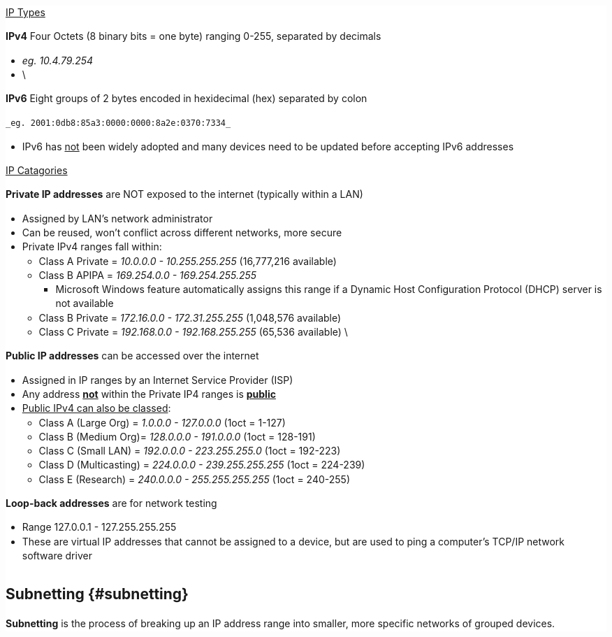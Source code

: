 <span style="text-decoration:underline;">IP Types</span>

**IPv4** Four Octets (8 binary bits = one byte) ranging 0-255, separated by decimals 



* _eg. 10.4.79.254_
*  \


**IPv6** Eight groups of 2 bytes encoded in hexidecimal (hex) separated by colon


    _eg. 2001:0db8:85a3:0000:0000:8a2e:0370:7334_



* IPv6 has <span style="text-decoration:underline;">not</span> been widely adopted and many devices need to be updated before accepting IPv6 addresses

<span style="text-decoration:underline;">IP Catagories</span>

**Private IP addresses** are NOT exposed to the internet (typically within a LAN)



* Assigned by LAN’s network administrator
* Can be reused, won’t conflict across different networks, more secure
* Private IPv4 ranges fall within:
    * Class A Private = _10.0.0.0 - 10.255.255.255_ (16,777,216 available)
    * Class B APIPA = _169.254.0.0 - 169.254.255.255_
        * Microsoft Windows feature automatically assigns this range if a Dynamic Host Configuration Protocol (DHCP) server is not available
    * Class B Private = _172.16.0.0 - 172.31.255.255_ (1,048,576 available)
    * Class C Private = _192.168.0.0 - 192.168.255.255_	(65,536 available) \


**Public IP addresses** can be accessed over the internet



* Assigned in IP ranges by an Internet Service Provider (ISP)
* Any address **<span style="text-decoration:underline;">not</span>** within the Private IP4 ranges is **<span style="text-decoration:underline;">public</span>**
* <span style="text-decoration:underline;">Public IPv4 can also be classed</span>:
    * Class A (Large Org) 	= _1.0.0.0 - 127.0.0.0_ (1oct = 1-127)
    * Class B (Medium Org)= _128.0.0.0 - 191.0.0.0_ (1oct = 128-191)
    * Class C (Small LAN) 	= _192.0.0.0 - 223.255.255.0_ (1oct = 192-223)
    * Class D (Multicasting)	= _224.0.0.0 - 239.255.255.255_ (1oct = 224-239)
    * Class E (Research) 	= _240.0.0.0 - 255.255.255.255_ (1oct = 240-255)

**Loop-back addresses** are for network testing



* Range 127.0.0.1 - 127.255.255.255
* These are virtual IP addresses that cannot be assigned to a device, but are used to ping a computer’s TCP/IP network software driver


## Subnetting {#subnetting}

**Subnetting** is the process of breaking up an IP address range into smaller, more specific networks of grouped devices.
